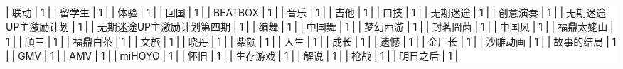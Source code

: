 | 联动 | 1 |
| 留学生 | 1 |
| 体验 | 1 |
| 回国 | 1 |
| BEATBOX | 1 |
| 音乐 | 1 |
| 吉他 | 1 |
| 口技 | 1 |
| 无期迷途 | 1 |
| 创意演奏 | 1 |
| 无期迷途UP主激励计划 | 1 |
| 无期迷途UP主激励计划第四期 | 1 |
| 编舞 | 1 |
| 中国舞 | 1 |
| 梦幻西游 | 1 |
| 封茗囧菌 | 1 |
| 中国风 | 1 |
| 福鼎太姥山 | 1 |
| 頎三 | 1 |
| 福鼎白茶 | 1 |
| 文旅 | 1 |
| 晓丹 | 1 |
| 紫颜 | 1 |
| 人生 | 1 |
| 成长 | 1 |
| 遗憾 | 1 |
| 金厂长 | 1 |
| 沙雕动画 | 1 |
| 故事的结局 | 1 |
| GMV | 1 |
| AMV | 1 |
| miHOYO | 1 |
| 怀旧 | 1 |
| 生存游戏 | 1 |
| 解说 | 1 |
| 枪战 | 1 |
| 明日之后 | 1 |